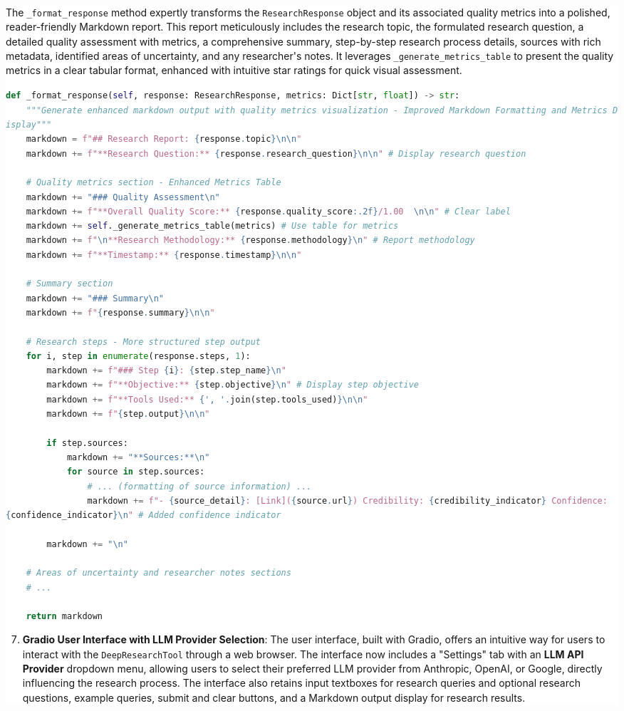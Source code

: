    The `_format_response` method expertly transforms the `ResearchResponse` object and its associated quality metrics into a polished, reader-friendly Markdown report. This report meticulously includes the research topic, the formulated research question, a detailed quality assessment with metrics, a comprehensive summary, step-by-step research process details, sources with rich metadata, identified areas of uncertainty, and any researcher's notes. It leverages `_generate_metrics_table` to present the quality metrics in a clear tabular format, enhanced with intuitive star ratings for quick visual assessment.

   ```python
   def _format_response(self, response: ResearchResponse, metrics: Dict[str, float]) -> str:
       """Generate enhanced markdown output with quality metrics visualization - Improved Markdown Formatting and Metrics Display"""
       markdown = f"## Research Report: {response.topic}\n\n"
       markdown += f"**Research Question:** {response.research_question}\n\n" # Display research question

       # Quality metrics section - Enhanced Metrics Table
       markdown += "### Quality Assessment\n"
       markdown += f"**Overall Quality Score:** {response.quality_score:.2f}/1.00  \n\n" # Clear label
       markdown += self._generate_metrics_table(metrics) # Use table for metrics
       markdown += f"\n**Research Methodology:** {response.methodology}\n" # Report methodology
       markdown += f"**Timestamp:** {response.timestamp}\n\n"

       # Summary section
       markdown += "### Summary\n"
       markdown += f"{response.summary}\n\n"

       # Research steps - More structured step output
       for i, step in enumerate(response.steps, 1):
           markdown += f"### Step {i}: {step.step_name}\n"
           markdown += f"**Objective:** {step.objective}\n" # Display step objective
           markdown += f"**Tools Used:** {', '.join(step.tools_used)}\n\n"
           markdown += f"{step.output}\n\n"

           if step.sources:
               markdown += "**Sources:**\n"
               for source in step.sources:
                   # ... (formatting of source information) ...
                   markdown += f"- {source_detail}: [Link]({source.url}) Credibility: {credibility_indicator} Confidence: {confidence_indicator}\n" # Added confidence indicator

           markdown += "\n"

       # Areas of uncertainty and researcher notes sections
       # ...

       return markdown
   ```

7. **Gradio User Interface with LLM Provider Selection**:
   The user interface, built with Gradio, offers an intuitive way for users to interact with the `DeepResearchTool` through a web browser. The interface now includes a "Settings" tab with an **LLM API Provider** dropdown menu, allowing users to select their preferred LLM provider from Anthropic, OpenAI, or Google, directly influencing the research process. The interface also retains input textboxes for research queries and optional research questions, example queries, submit and clear buttons, and a Markdown output display for research results.
